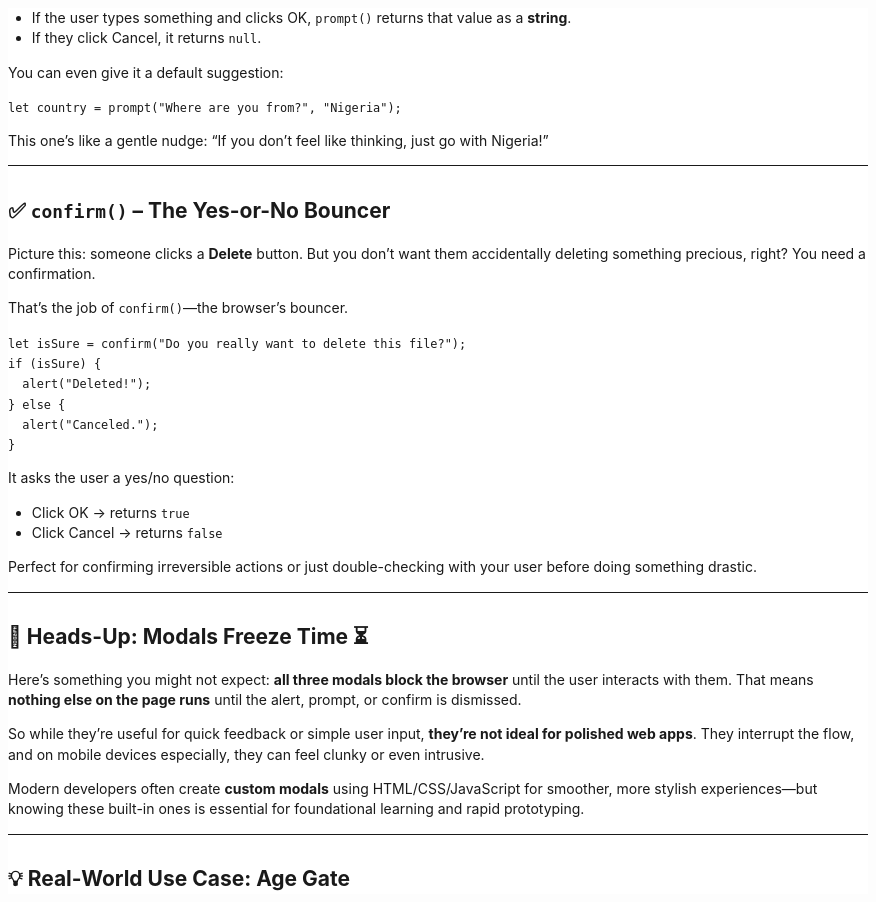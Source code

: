 * If the user types something and clicks OK, `prompt()` returns that value as a **string**.
* If they click Cancel, it returns `null`.

You can even give it a default suggestion:

```
let country = prompt("Where are you from?", "Nigeria");
```

This one’s like a gentle nudge: “If you don’t feel like thinking, just go with Nigeria!”

---

## ✅ `confirm()` – The Yes-or-No Bouncer

Picture this: someone clicks a **Delete** button. But you don’t want them accidentally deleting something precious, right? You need a confirmation.

That’s the job of `confirm()`—the browser’s bouncer.

```
let isSure = confirm("Do you really want to delete this file?");
if (isSure) {
  alert("Deleted!");
} else {
  alert("Canceled.");
}
```

It asks the user a yes/no question:

* Click OK → returns `true`
* Click Cancel → returns `false`

Perfect for confirming irreversible actions or just double-checking with your user before doing something drastic.

---

## 🛑 Heads-Up: Modals Freeze Time ⏳

Here’s something you might not expect: **all three modals block the browser** until the user interacts with them. That means **nothing else on the page runs** until the alert, prompt, or confirm is dismissed.

So while they’re useful for quick feedback or simple user input, **they’re not ideal for polished web apps**. They interrupt the flow, and on mobile devices especially, they can feel clunky or even intrusive.

Modern developers often create **custom modals** using HTML/CSS/JavaScript for smoother, more stylish experiences—but knowing these built-in ones is essential for foundational learning and rapid prototyping.

---

## 💡 Real-World Use Case: Age Gate
